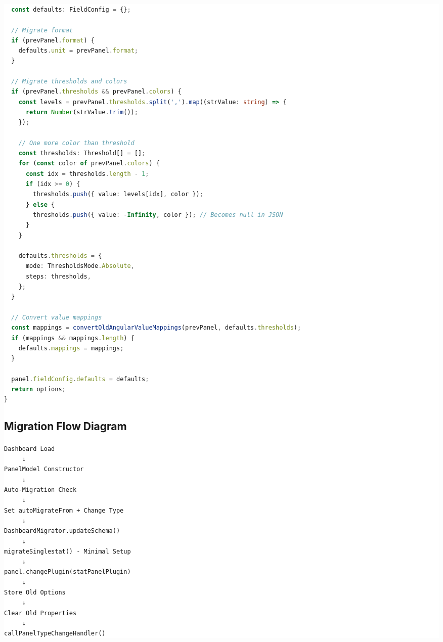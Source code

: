 ```typescript
  const defaults: FieldConfig = {};

  // Migrate format
  if (prevPanel.format) {
    defaults.unit = prevPanel.format;
  }

  // Migrate thresholds and colors
  if (prevPanel.thresholds && prevPanel.colors) {
    const levels = prevPanel.thresholds.split(',').map((strValue: string) => {
      return Number(strValue.trim());
    });

    // One more color than threshold
    const thresholds: Threshold[] = [];
    for (const color of prevPanel.colors) {
      const idx = thresholds.length - 1;
      if (idx >= 0) {
        thresholds.push({ value: levels[idx], color });
      } else {
        thresholds.push({ value: -Infinity, color }); // Becomes null in JSON
      }
    }

    defaults.thresholds = {
      mode: ThresholdsMode.Absolute,
      steps: thresholds,
    };
  }

  // Convert value mappings
  const mappings = convertOldAngularValueMappings(prevPanel, defaults.thresholds);
  if (mappings && mappings.length) {
    defaults.mappings = mappings;
  }

  panel.fieldConfig.defaults = defaults;
  return options;
}
```

## Migration Flow Diagram

```
Dashboard Load
     ↓
PanelModel Constructor
     ↓
Auto-Migration Check
     ↓
Set autoMigrateFrom + Change Type
     ↓
DashboardMigrator.updateSchema()
     ↓
migrateSinglestat() - Minimal Setup
     ↓
panel.changePlugin(statPanelPlugin)
     ↓
Store Old Options
     ↓
Clear Old Properties
     ↓
callPanelTypeChangeHandler()
```